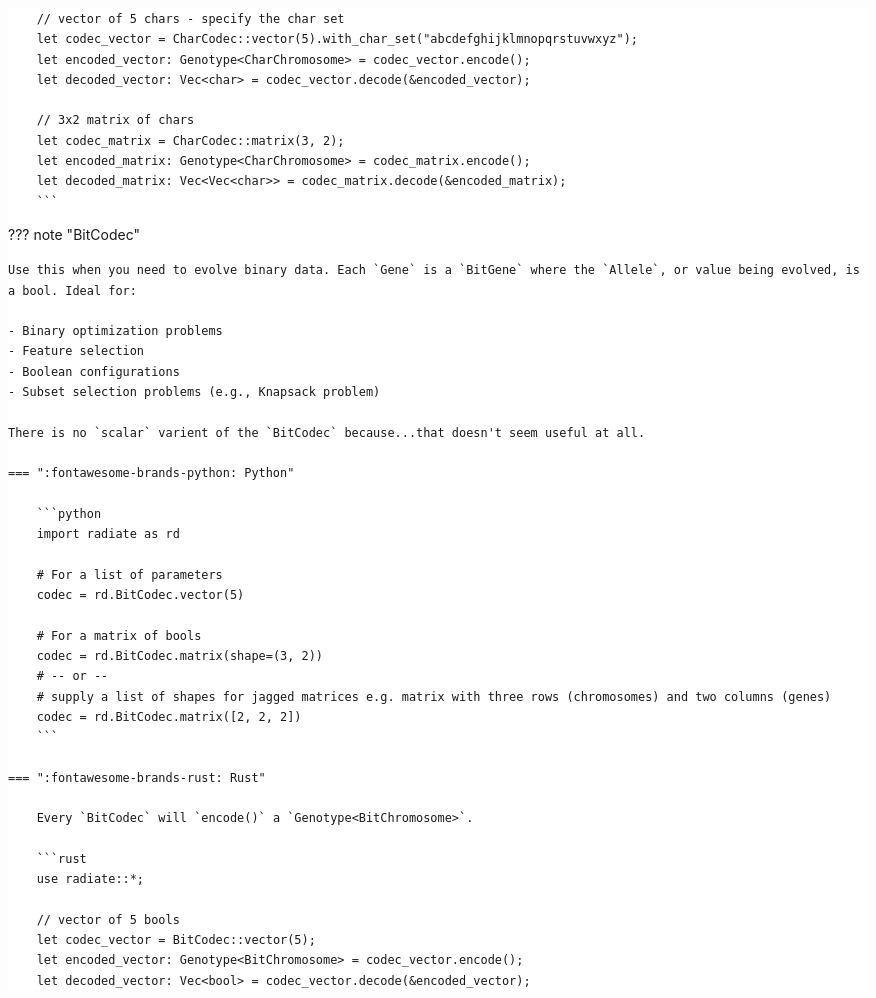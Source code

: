         // vector of 5 chars - specify the char set
        let codec_vector = CharCodec::vector(5).with_char_set("abcdefghijklmnopqrstuvwxyz");
        let encoded_vector: Genotype<CharChromosome> = codec_vector.encode();
        let decoded_vector: Vec<char> = codec_vector.decode(&encoded_vector);

        // 3x2 matrix of chars
        let codec_matrix = CharCodec::matrix(3, 2);
        let encoded_matrix: Genotype<CharChromosome> = codec_matrix.encode();
        let decoded_matrix: Vec<Vec<char>> = codec_matrix.decode(&encoded_matrix);
        ```

??? note "BitCodec"

    Use this when you need to evolve binary data. Each `Gene` is a `BitGene` where the `Allele`, or value being evolved, is a bool. Ideal for:

    - Binary optimization problems
    - Feature selection
    - Boolean configurations
    - Subset selection problems (e.g., Knapsack problem)

    There is no `scalar` varient of the `BitCodec` because...that doesn't seem useful at all.

    === ":fontawesome-brands-python: Python"

        ```python
        import radiate as rd

        # For a list of parameters
        codec = rd.BitCodec.vector(5)

        # For a matrix of bools
        codec = rd.BitCodec.matrix(shape=(3, 2))
        # -- or --
        # supply a list of shapes for jagged matrices e.g. matrix with three rows (chromosomes) and two columns (genes)
        codec = rd.BitCodec.matrix([2, 2, 2])
        ```

    === ":fontawesome-brands-rust: Rust"

        Every `BitCodec` will `encode()` a `Genotype<BitChromosome>`.

        ```rust
        use radiate::*;

        // vector of 5 bools
        let codec_vector = BitCodec::vector(5);
        let encoded_vector: Genotype<BitChromosome> = codec_vector.encode();
        let decoded_vector: Vec<bool> = codec_vector.decode(&encoded_vector);
